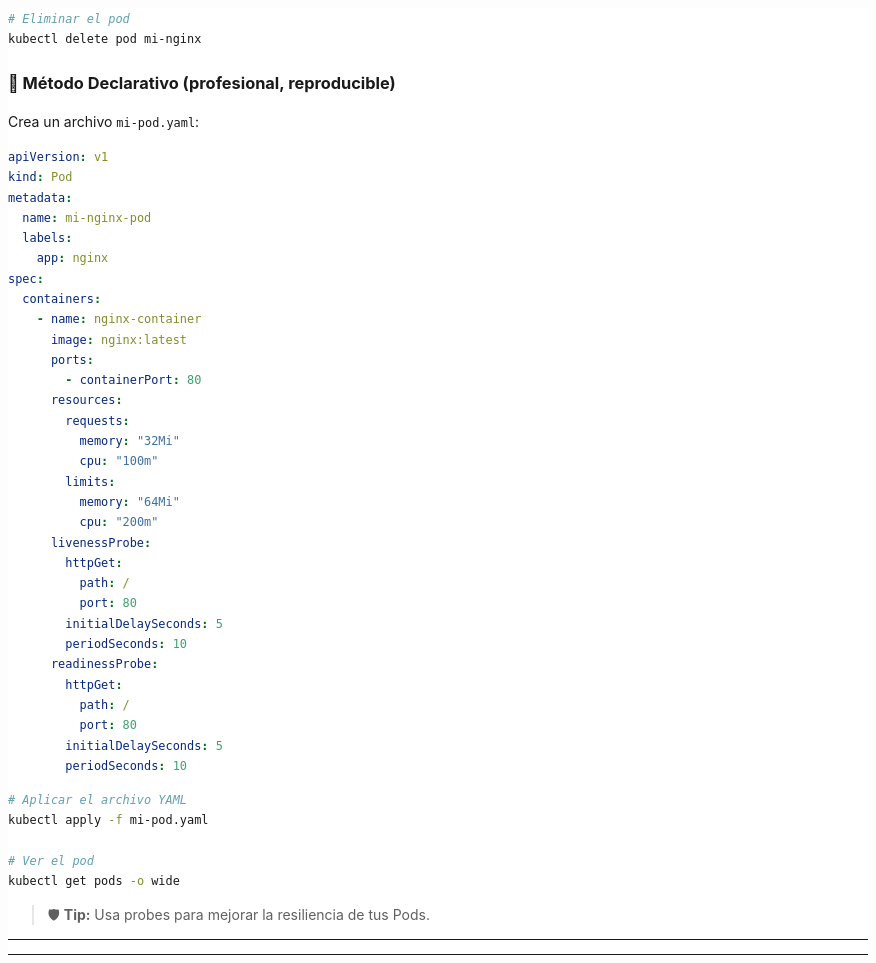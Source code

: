 ```bash
# Eliminar el pod
kubectl delete pod mi-nginx
```

### 📄 Método Declarativo (profesional, reproducible)

Crea un archivo `mi-pod.yaml`:

```yaml
apiVersion: v1
kind: Pod
metadata:
  name: mi-nginx-pod
  labels:
    app: nginx
spec:
  containers:
    - name: nginx-container
      image: nginx:latest
      ports:
        - containerPort: 80
      resources:
        requests:
          memory: "32Mi"
          cpu: "100m"
        limits:
          memory: "64Mi"
          cpu: "200m"
      livenessProbe:
        httpGet:
          path: /
          port: 80
        initialDelaySeconds: 5
        periodSeconds: 10
      readinessProbe:
        httpGet:
          path: /
          port: 80
        initialDelaySeconds: 5
        periodSeconds: 10
```

```bash
# Aplicar el archivo YAML
kubectl apply -f mi-pod.yaml

# Ver el pod
kubectl get pods -o wide
```

> 🛡️ **Tip:** Usa probes para mejorar la resiliencia de tus Pods.

---

---